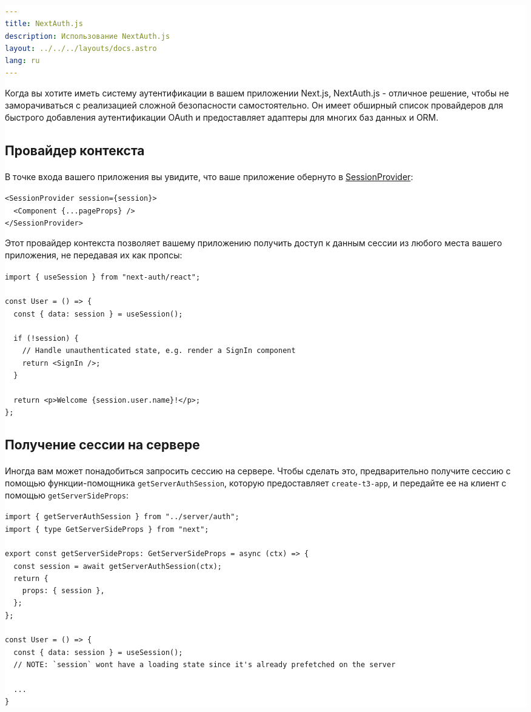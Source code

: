 ```yaml
---
title: NextAuth.js
description: Использование NextAuth.js
layout: ../../../layouts/docs.astro
lang: ru
---
```


Когда вы хотите иметь систему аутентификации в вашем приложении Next.js, NextAuth.js - отличное решение, чтобы не заморачиваться с реализацией сложной безопасности самостоятельно. Он имеет обширный список провайдеров для быстрого добавления аутентификации OAuth и предоставляет адаптеры для многих баз данных и ORM.

## Провайдер контекста

В точке входа вашего приложения вы увидите, что ваше приложение обернуто в [SessionProvider](https://next-auth.js.org/getting-started/client#sessionprovider):

```tsx:pages/_app.tsx
<SessionProvider session={session}>
  <Component {...pageProps} />
</SessionProvider>
```

Этот провайдер контекста позволяет вашему приложению получить доступ к данным сессии из любого места вашего приложения, не передавая их как пропсы:

```tsx:pages/users/[id].tsx
import { useSession } from "next-auth/react";

const User = () => {
  const { data: session } = useSession();

  if (!session) {
    // Handle unauthenticated state, e.g. render a SignIn component
    return <SignIn />;
  }

  return <p>Welcome {session.user.name}!</p>;
};
```

## Получение сессии на сервере

Иногда вам может понадобиться запросить сессию на сервере. Чтобы сделать это, предварительно получите сессию с помощью функции-помощника `getServerAuthSession`, которую предоставляет `create-t3-app`, и передайте ее на клиент с помощью `getServerSideProps`:

```tsx:pages/users/[id].tsx
import { getServerAuthSession } from "../server/auth";
import { type GetServerSideProps } from "next";

export const getServerSideProps: GetServerSideProps = async (ctx) => {
  const session = await getServerAuthSession(ctx);
  return {
    props: { session },
  };
};

const User = () => {
  const { data: session } = useSession();
  // NOTE: `session` wont have a loading state since it's already prefetched on the server

  ...
}
```